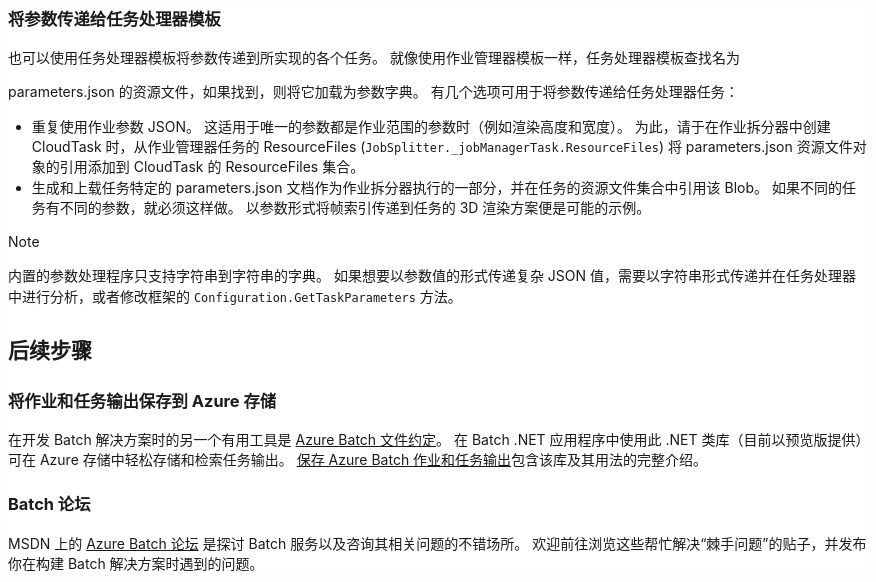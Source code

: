 ### <a name="pass-parameters-to-the-task-processor-template"></a>将参数传递给任务处理器模板
也可以使用任务处理器模板将参数传递到所实现的各个任务。 就像使用作业管理器模板一样，任务处理器模板查找名为

parameters.json 的资源文件，如果找到，则将它加载为参数字典。 有几个选项可用于将参数传递给任务处理器任务：

- 重复使用作业参数 JSON。 这适用于唯一的参数都是作业范围的参数时（例如渲染高度和宽度）。 为此，请于在作业拆分器中创建 CloudTask 时，从作业管理器任务的 ResourceFiles (`JobSplitter._jobManagerTask.ResourceFiles`) 将 parameters.json 资源文件对象的引用添加到 CloudTask 的 ResourceFiles 集合。
- 生成和上载任务特定的 parameters.json 文档作为作业拆分器执行的一部分，并在任务的资源文件集合中引用该 Blob。 如果不同的任务有不同的参数，就必须这样做。 以参数形式将帧索引传递到任务的 3D 渲染方案便是可能的示例。

> [!NOTE]
> 内置的参数处理程序只支持字符串到字符串的字典。 如果想要以参数值的形式传递复杂 JSON 值，需要以字符串形式传递并在任务处理器中进行分析，或者修改框架的 `Configuration.GetTaskParameters` 方法。
> 
> 

## <a name="next-steps"></a>后续步骤
### <a name="persist-job-and-task-output-to-azure-storage"></a>将作业和任务输出保存到 Azure 存储
在开发 Batch 解决方案时的另一个有用工具是 [Azure Batch 文件约定][nuget_package]。 在 Batch .NET 应用程序中使用此 .NET 类库（目前以预览版提供）可在 Azure 存储中轻松存储和检索任务输出。 [保存 Azure Batch 作业和任务输出](batch-task-output.md)包含该库及其用法的完整介绍。

### <a name="batch-forum"></a>Batch 论坛
MSDN 上的 [Azure Batch 论坛][forum] 是探讨 Batch 服务以及咨询其相关问题的不错场所。 欢迎前往浏览这些帮忙解决“棘手问题”的贴子，并发布你在构建 Batch 解决方案时遇到的问题。

[forum]: https://social.msdn.microsoft.com/forums/azure/en-US/home?forum=azurebatch
[net_jobmanagertask]: https://msdn.microsoft.com/library/azure/microsoft.azure.batch.jobmanagertask.aspx
[github_samples]: https://github.com/Azure/azure-batch-samples
[nuget_package]: https://www.nuget.org/packages/Microsoft.Azure.Batch.Conventions.Files
[process_exitcode]: https://msdn.microsoft.com/library/system.diagnostics.process.exitcode.aspx
[vs_gallery]: https://visualstudiogallery.msdn.microsoft.com/
[vs_gallery_templates]: https://go.microsoft.com/fwlink/?linkid=820714
[vs_find_use_ext]: https://msdn.microsoft.com/library/dd293638.aspx

[diagram01]: ./media/batch-visual-studio-templates/diagram01.png
[solution_explorer01]: ./media/batch-visual-studio-templates/solution_explorer01.png
[solution_explorer02]: ./media/batch-visual-studio-templates/solution_explorer02.png


